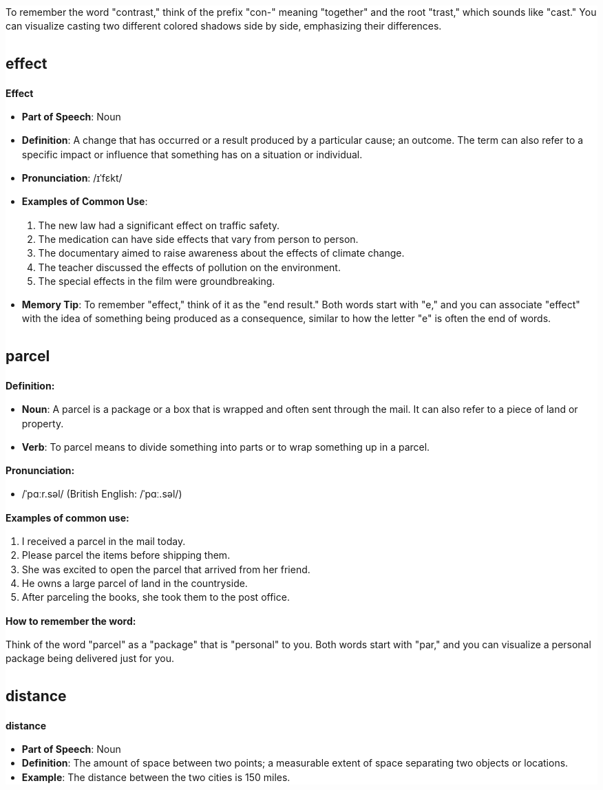 To remember the word "contrast," think of the prefix "con-" meaning "together" and the root "trast," which sounds like "cast." You can visualize casting two different colored shadows side by side, emphasizing their differences.
## effect
**Effect**

- **Part of Speech**: Noun  
- **Definition**: A change that has occurred or a result produced by a particular cause; an outcome. The term can also refer to a specific impact or influence that something has on a situation or individual.

- **Pronunciation**: /ɪˈfɛkt/

- **Examples of Common Use**:  
  1. The new law had a significant effect on traffic safety.  
  2. The medication can have side effects that vary from person to person.  
  3. The documentary aimed to raise awareness about the effects of climate change.  
  4. The teacher discussed the effects of pollution on the environment.  
  5. The special effects in the film were groundbreaking.

- **Memory Tip**: To remember "effect," think of it as the "end result." Both words start with "e," and you can associate "effect" with the idea of something being produced as a consequence, similar to how the letter "e" is often the end of words.
## parcel
**Definition:**

- **Noun**: A parcel is a package or a box that is wrapped and often sent through the mail. It can also refer to a piece of land or property.
  
- **Verb**: To parcel means to divide something into parts or to wrap something up in a parcel.

**Pronunciation:**

- /ˈpɑːr.səl/ (British English: /ˈpɑː.səl/)

**Examples of common use:**

1. I received a parcel in the mail today.
2. Please parcel the items before shipping them.
3. She was excited to open the parcel that arrived from her friend.
4. He owns a large parcel of land in the countryside.
5. After parceling the books, she took them to the post office.

**How to remember the word:**

Think of the word "parcel" as a "package" that is "personal" to you. Both words start with "par," and you can visualize a personal package being delivered just for you.
## distance
**distance**  
- **Part of Speech**: Noun  
- **Definition**: The amount of space between two points; a measurable extent of space separating two objects or locations.  
- **Example**: The distance between the two cities is 150 miles.
